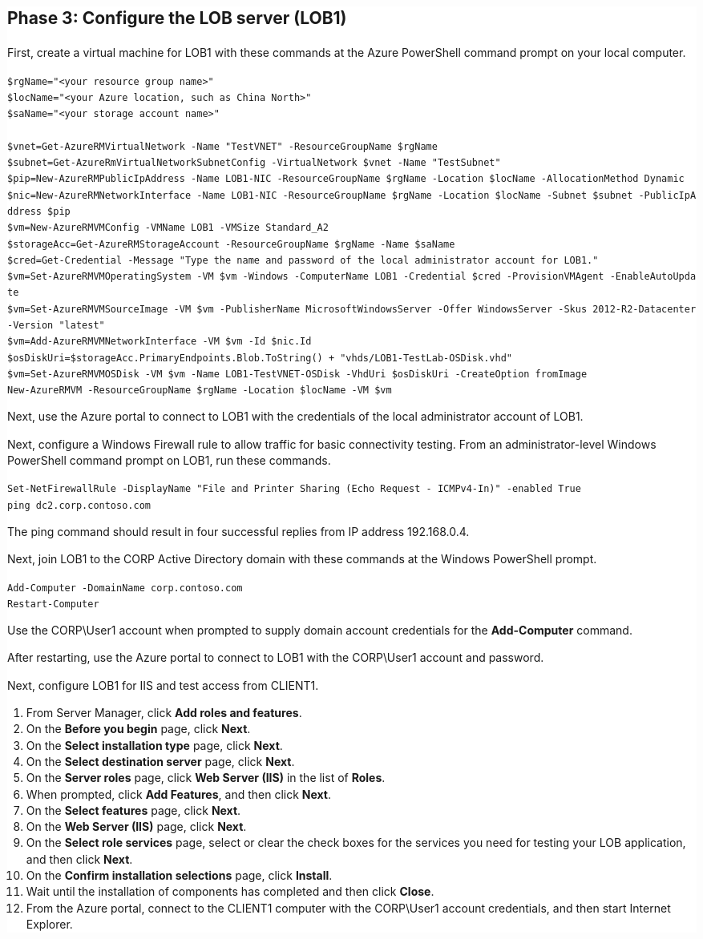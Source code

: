 ## Phase 3: Configure the LOB server (LOB1)
First, create a virtual machine for LOB1 with these commands at the Azure PowerShell command prompt on your local computer.

    $rgName="<your resource group name>"
    $locName="<your Azure location, such as China North>"
    $saName="<your storage account name>"

    $vnet=Get-AzureRMVirtualNetwork -Name "TestVNET" -ResourceGroupName $rgName
    $subnet=Get-AzureRmVirtualNetworkSubnetConfig -VirtualNetwork $vnet -Name "TestSubnet"
    $pip=New-AzureRMPublicIpAddress -Name LOB1-NIC -ResourceGroupName $rgName -Location $locName -AllocationMethod Dynamic
    $nic=New-AzureRMNetworkInterface -Name LOB1-NIC -ResourceGroupName $rgName -Location $locName -Subnet $subnet -PublicIpAddress $pip
    $vm=New-AzureRMVMConfig -VMName LOB1 -VMSize Standard_A2
    $storageAcc=Get-AzureRMStorageAccount -ResourceGroupName $rgName -Name $saName
    $cred=Get-Credential -Message "Type the name and password of the local administrator account for LOB1."
    $vm=Set-AzureRMVMOperatingSystem -VM $vm -Windows -ComputerName LOB1 -Credential $cred -ProvisionVMAgent -EnableAutoUpdate
    $vm=Set-AzureRMVMSourceImage -VM $vm -PublisherName MicrosoftWindowsServer -Offer WindowsServer -Skus 2012-R2-Datacenter -Version "latest"
    $vm=Add-AzureRMVMNetworkInterface -VM $vm -Id $nic.Id
    $osDiskUri=$storageAcc.PrimaryEndpoints.Blob.ToString() + "vhds/LOB1-TestLab-OSDisk.vhd"
    $vm=Set-AzureRMVMOSDisk -VM $vm -Name LOB1-TestVNET-OSDisk -VhdUri $osDiskUri -CreateOption fromImage
    New-AzureRMVM -ResourceGroupName $rgName -Location $locName -VM $vm

Next, use the Azure portal to connect to LOB1 with the credentials of the local administrator account of LOB1.

Next, configure a Windows Firewall rule to allow traffic for basic connectivity testing. From an administrator-level Windows PowerShell command prompt on LOB1, run these commands.

    Set-NetFirewallRule -DisplayName "File and Printer Sharing (Echo Request - ICMPv4-In)" -enabled True
    ping dc2.corp.contoso.com

The ping command should result in four successful replies from IP address 192.168.0.4.

Next, join LOB1 to the CORP Active Directory domain with these commands at the Windows PowerShell prompt.

    Add-Computer -DomainName corp.contoso.com
    Restart-Computer

Use the CORP\User1 account when prompted to supply domain account credentials for the **Add-Computer** command.

After restarting, use the Azure portal to connect to LOB1 with the CORP\User1 account and password.

Next, configure LOB1 for IIS and test access from CLIENT1.

1. From Server Manager, click **Add roles and features**.
2. On the **Before you begin** page, click **Next**.
3. On the **Select installation type** page, click **Next**.
4. On the **Select destination server** page, click **Next**.
5. On the **Server roles** page, click **Web Server (IIS)** in the list of **Roles**.
6. When prompted, click **Add Features**, and then click **Next**.
7. On the **Select features** page, click **Next**.
8. On the **Web Server (IIS)** page, click **Next**.
9. On the **Select role services** page, select or clear the check boxes for the services you need for testing your LOB application, and then click **Next**.
10. On the **Confirm installation selections** page, click **Install**.
11. Wait until the installation of components has completed and then click **Close**.
12. From the Azure portal, connect to the CLIENT1 computer with the CORP\User1 account credentials, and then start Internet Explorer.
